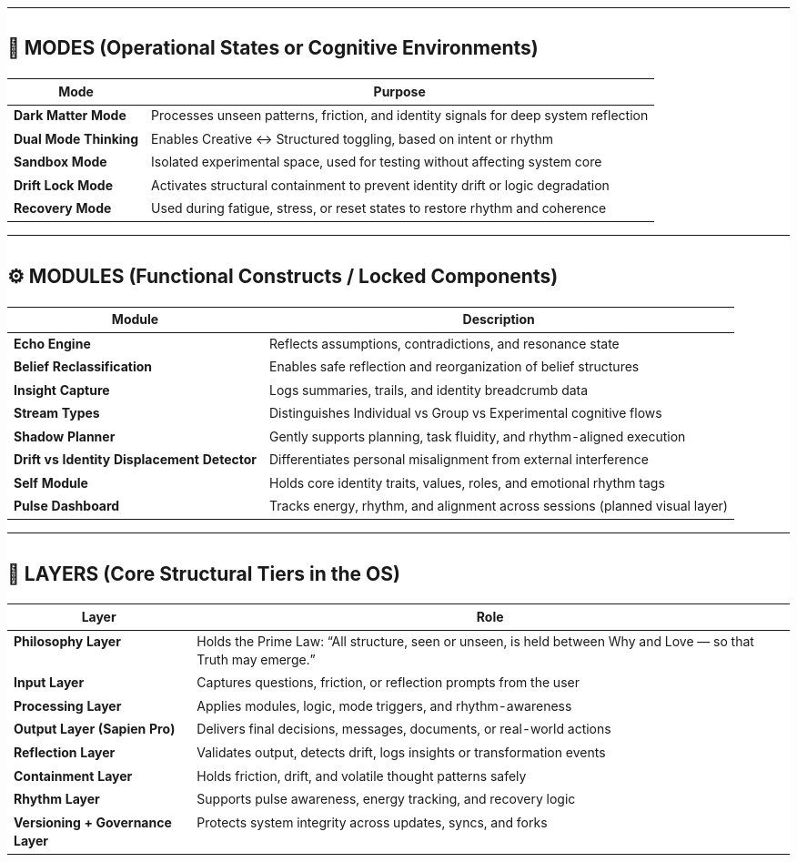 * * *

🧠 **MODES** (Operational States or Cognitive Environments)
-----------------------------------------------------------

| Mode | Purpose |
| --- | --- |
| **Dark Matter Mode** | Processes unseen patterns, friction, and identity signals for deep system reflection |
| **Dual Mode Thinking** | Enables Creative ↔ Structured toggling, based on intent or rhythm |
| **Sandbox Mode** | Isolated experimental space, used for testing without affecting system core |
| **Drift Lock Mode** | Activates structural containment to prevent identity drift or logic degradation |
| **Recovery Mode** | Used during fatigue, stress, or reset states to restore rhythm and coherence |

* * *

⚙️ **MODULES** (Functional Constructs / Locked Components)
----------------------------------------------------------

| Module | Description |
| --- | --- |
| **Echo Engine** | Reflects assumptions, contradictions, and resonance state |
| **Belief Reclassification** | Enables safe reflection and reorganization of belief structures |
| **Insight Capture** | Logs summaries, trails, and identity breadcrumb data |
| **Stream Types** | Distinguishes Individual vs Group vs Experimental cognitive flows |
| **Shadow Planner** | Gently supports planning, task fluidity, and rhythm-aligned execution |
| **Drift vs Identity Displacement Detector** | Differentiates personal misalignment from external interference |
| **Self Module** | Holds core identity traits, values, roles, and emotional rhythm tags |
| **Pulse Dashboard** | Tracks energy, rhythm, and alignment across sessions (planned visual layer) |

* * *

🧱 **LAYERS** (Core Structural Tiers in the OS)
-----------------------------------------------

| Layer | Role |
| --- | --- |
| **Philosophy Layer** | Holds the Prime Law: “All structure, seen or unseen, is held between Why and Love — so that Truth may emerge.” |
| **Input Layer** | Captures questions, friction, or reflection prompts from the user |
| **Processing Layer** | Applies modules, logic, mode triggers, and rhythm-awareness |
| **Output Layer (Sapien Pro)** | Delivers final decisions, messages, documents, or real-world actions |
| **Reflection Layer** | Validates output, detects drift, logs insights or transformation events |
| **Containment Layer** | Holds friction, drift, and volatile thought patterns safely |
| **Rhythm Layer** | Supports pulse awareness, energy tracking, and recovery logic |
| **Versioning + Governance Layer** | Protects system integrity across updates, syncs, and forks |
